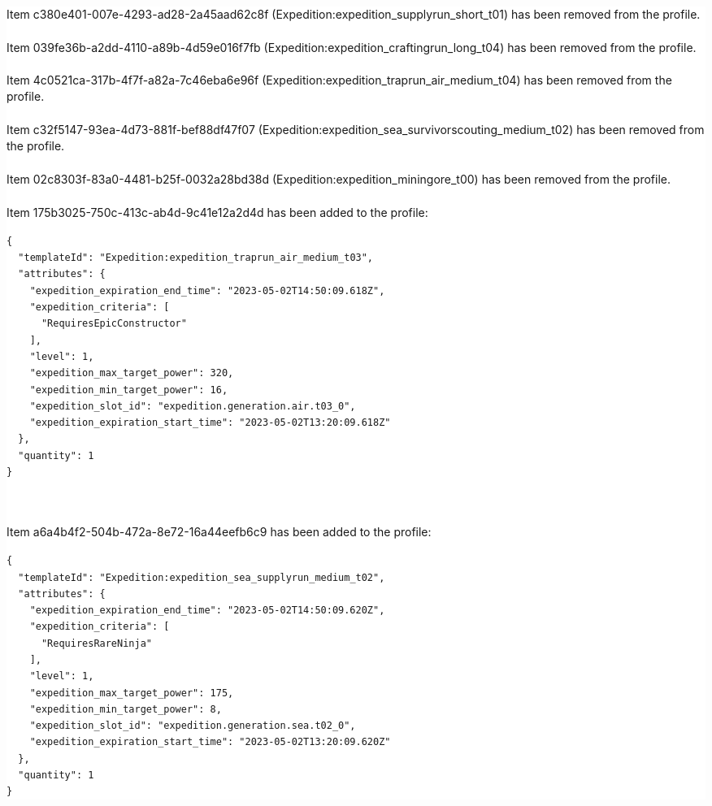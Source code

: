 Item c380e401-007e-4293-ad28-2a45aad62c8f (Expedition:expedition_supplyrun_short_t01) has been removed from the profile.
<br><br>
Item 039fe36b-a2dd-4110-a89b-4d59e016f7fb (Expedition:expedition_craftingrun_long_t04) has been removed from the profile.
<br><br>
Item 4c0521ca-317b-4f7f-a82a-7c46eba6e96f (Expedition:expedition_traprun_air_medium_t04) has been removed from the profile.
<br><br>
Item c32f5147-93ea-4d73-881f-bef88df47f07 (Expedition:expedition_sea_survivorscouting_medium_t02) has been removed from the profile.
<br><br>
Item 02c8303f-83a0-4481-b25f-0032a28bd38d (Expedition:expedition_miningore_t00) has been removed from the profile.
<br><br>
Item 175b3025-750c-413c-ab4d-9c41e12a2d4d has been added to the profile:

```
{
  "templateId": "Expedition:expedition_traprun_air_medium_t03",
  "attributes": {
    "expedition_expiration_end_time": "2023-05-02T14:50:09.618Z",
    "expedition_criteria": [
      "RequiresEpicConstructor"
    ],
    "level": 1,
    "expedition_max_target_power": 320,
    "expedition_min_target_power": 16,
    "expedition_slot_id": "expedition.generation.air.t03_0",
    "expedition_expiration_start_time": "2023-05-02T13:20:09.618Z"
  },
  "quantity": 1
}
```

<br><br>
Item a6a4b4f2-504b-472a-8e72-16a44eefb6c9 has been added to the profile:

```
{
  "templateId": "Expedition:expedition_sea_supplyrun_medium_t02",
  "attributes": {
    "expedition_expiration_end_time": "2023-05-02T14:50:09.620Z",
    "expedition_criteria": [
      "RequiresRareNinja"
    ],
    "level": 1,
    "expedition_max_target_power": 175,
    "expedition_min_target_power": 8,
    "expedition_slot_id": "expedition.generation.sea.t02_0",
    "expedition_expiration_start_time": "2023-05-02T13:20:09.620Z"
  },
  "quantity": 1
}
```
